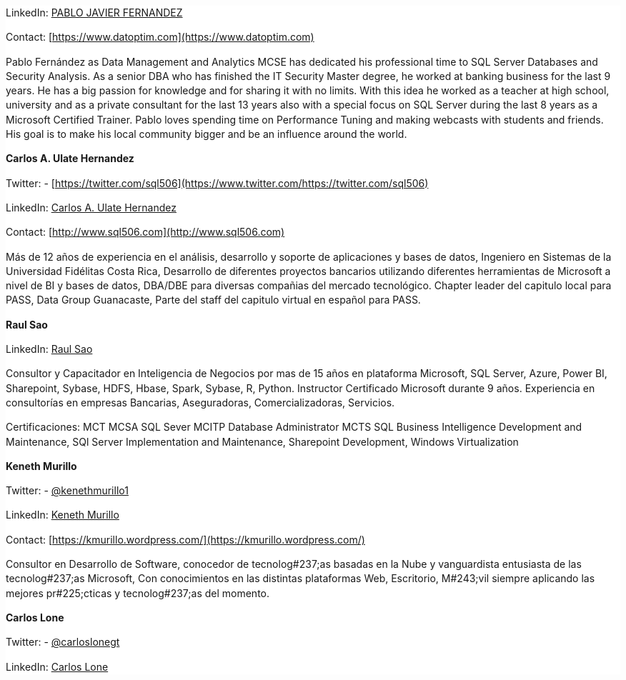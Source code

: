 LinkedIn: [PABLO JAVIER FERNANDEZ](https://www.linkedin.com/in/PabloJavier911)
 
Contact: [https://www.datoptim.com](https://www.datoptim.com)
 
Pablo Fernández as Data Management and Analytics MCSE has dedicated his professional time to SQL Server Databases and Security Analysis. As a senior DBA who has finished the IT Security Master degree, he worked at banking business for the last 9 years. He has a big passion for knowledge and for sharing it with no limits. With this idea he worked as a teacher at high school, university and as a private consultant for the last 13 years also with a special focus on SQL Server during the last 8 years as a Microsoft Certified Trainer. Pablo loves spending time on Performance Tuning and making webcasts with students and friends. His goal is to make his local community bigger and be an influence around the world.
 
**Carlos A. Ulate Hernandez**
 
Twitter:  - [https://twitter.com/sql506](https://www.twitter.com/https://twitter.com/sql506)
 
LinkedIn: [Carlos A. Ulate Hernandez](https://cr.linkedin.com/in/carlosulate)
 
Contact: [http://www.sql506.com](http://www.sql506.com)
 
Más de 12 años de experiencia en el análisis, desarrollo y soporte de aplicaciones y bases de datos, Ingeniero en Sistemas de la Universidad Fidélitas Costa Rica, Desarrollo de diferentes proyectos bancarios utilizando diferentes herramientas de Microsoft a nivel de BI y bases de datos, DBA/DBE para diversas compañias del mercado tecnológico. Chapter leader del capitulo local para PASS, Data Group Guanacaste, Parte del staff del capitulo virtual en español para PASS.
 
**Raul Sao**
 
LinkedIn: [Raul Sao](https://www.linkedin.com/in/raul-sao)
 
Consultor y Capacitador en Inteligencia de Negocios por mas de 15 años en plataforma Microsoft, SQL Server, Azure, Power BI, Sharepoint, Sybase, HDFS, Hbase, Spark, Sybase, R, Python. Instructor Certificado Microsoft durante 9 años. Experiencia en consultorías en empresas Bancarias, Aseguradoras, Comercializadoras, Servicios.

Certificaciones:
MCT
MCSA SQL Sever
MCITP Database Administrator
MCTS SQL Business Intelligence Development and Maintenance, SQl Server Implementation and Maintenance, Sharepoint Development, Windows Virtualization
 
**Keneth Murillo**
 
Twitter:  - [@kenethmurillo1](https://www.twitter.com/@kenethmurillo1)
 
LinkedIn: [Keneth Murillo](http://cr.linkedin.com/in/kenethmurillo)
 
Contact: [https://kmurillo.wordpress.com/](https://kmurillo.wordpress.com/)
 
Consultor en Desarrollo de Software, conocedor de tecnolog#237;as basadas en la Nube y vanguardista entusiasta de las tecnolog#237;as Microsoft, Con conocimientos en las distintas plataformas Web, Escritorio, M#243;vil siempre aplicando las mejores pr#225;cticas y tecnolog#237;as del momento.
 
**Carlos Lone**
 
Twitter:  - [@carloslonegt](https://www.twitter.com/@carloslonegt)
 
LinkedIn: [Carlos Lone](https://www.linkedin.com/in/carloslone)
 